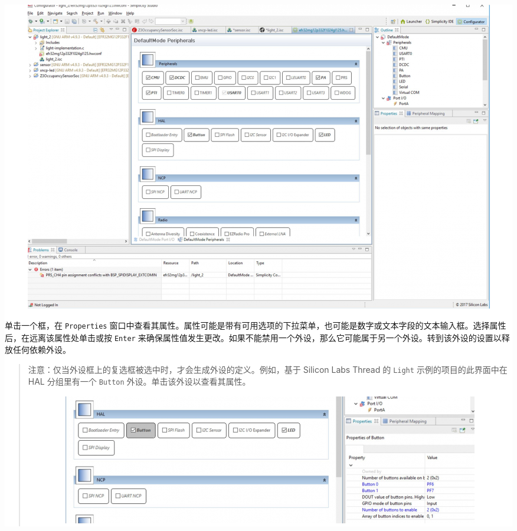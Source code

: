 <div align=center title="Peripherals"><img src="./Figure/F3.2-1.png" alt="Peripherals"/></div>

单击一个框，在 `Properties` 窗口中查看其属性。属性可能是带有可用选项的下拉菜单，也可能是数字或文本字段的文本输入框。选择属性后，在远离该属性处单击或按 `Enter` 来确保属性值发生更改。如果不能禁用一个外设，那么它可能属于另一个外设。转到该外设的设置以释放任何依赖外设。

> 注意：仅当外设框上的复选框被选中时，才会生成外设的定义。例如，基于 Silicon Labs Thread 的 `Light` 示例的项目的此界面中在 HAL 分组里有一个 `Button` 外设。单击该外设以查看其属性。
> <div align=center title="Button"><img src="./Figure/F3.2-2.png" alt="Button"/></div>
